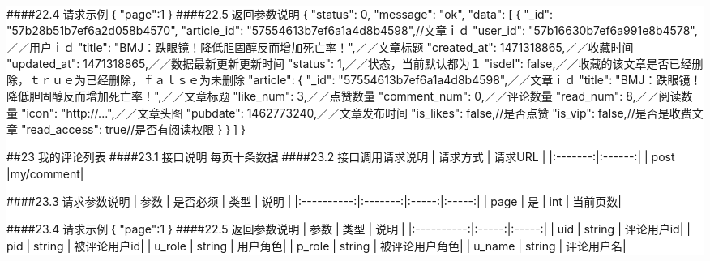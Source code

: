 
####22.4 请求示例
	{
		"page":1
	}
####22.5 返回参数说明
	{
	  "status": 0,
	  "message": "ok",
	  "data": [
		      {
			        "_id": "57b28b51b7ef6a2d058b4570",
			        "article_id": "57554613b7ef6a1a4d8b4598",//文章ｉｄ
			        "user_id": "57b16630b7ef6a991e8b4578",／／用户ｉｄ
			        "title": "BMJ：跌眼镜！降低胆固醇反而增加死亡率！",／／文章标题
			        "created_at": 1471318865,／／收藏时间
			        "updated_at": 1471318865,／／数据最新更新更新时间
			        "status": 1,／／状态，当前默认都为１
			        "isdel": false,／／收藏的该文章是否已经删除，ｔｒｕｅ为已经删除，ｆａｌｓｅ为未删除
			        "article": {
					        "_id": "57554613b7ef6a1a4d8b4598",／／文章ｉｄ
					        "title": "BMJ：跌眼镜！降低胆固醇反而增加死亡率！",／／文章标题
					        "like_num": 3,／／点赞数量
					        "comment_num": 0,／／评论数量
					        "read_num": 8,／／阅读数量
					        "icon": "http://...",／／文章头图
					        "pubdate": 1462773240,／／文章发布时间
							"is_likes": false,//是否点赞
							"is_vip": false,//是否是收费文章
							"read_access": true//是否有阅读权限
					      }
			      }
	    ]
	}

##23 我的评论列表
####23.1 接口说明
	每页十条数据
####23.2 接口调用请求说明
| 请求方式 | 请求URL |
|:-------:|:------:|
| post    |my/comment|

####23.3 请求参数说明
| 参数        | 是否必须 | 类型 | 说明   |
|:----------:|:-------:|:-----:|:-----:|
| page     | 是      | int    | 当前页数|



####23.4 请求示例
	{
		"page":1
	}
####22.5 返回参数说明
| 参数        | 类型 | 说明   |
|:----------:|:-----:|:-----:|
| uid     | string    | 评论用户id|
| pid     | string    |  被评论用户id|
| u_role     | string    | 用户角色|
| p_role     | string    | 被评论用户角色|
| u_name     | string    | 评论用户名|